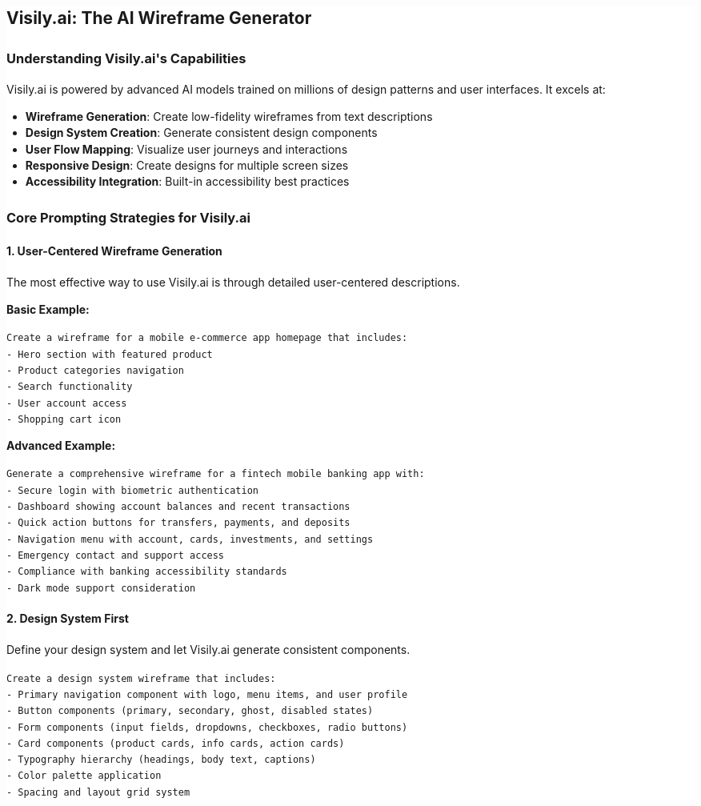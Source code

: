 
## Visily.ai: The AI Wireframe Generator

### Understanding Visily.ai's Capabilities

Visily.ai is powered by advanced AI models trained on millions of design patterns and user interfaces. It excels at:

- **Wireframe Generation**: Create low-fidelity wireframes from text descriptions
- **Design System Creation**: Generate consistent design components
- **User Flow Mapping**: Visualize user journeys and interactions
- **Responsive Design**: Create designs for multiple screen sizes
- **Accessibility Integration**: Built-in accessibility best practices

### Core Prompting Strategies for Visily.ai

#### 1. **User-Centered Wireframe Generation**

The most effective way to use Visily.ai is through detailed user-centered descriptions.

**Basic Example:**
```
Create a wireframe for a mobile e-commerce app homepage that includes:
- Hero section with featured product
- Product categories navigation
- Search functionality
- User account access
- Shopping cart icon
```

**Advanced Example:**
```
Generate a comprehensive wireframe for a fintech mobile banking app with:
- Secure login with biometric authentication
- Dashboard showing account balances and recent transactions
- Quick action buttons for transfers, payments, and deposits
- Navigation menu with account, cards, investments, and settings
- Emergency contact and support access
- Compliance with banking accessibility standards
- Dark mode support consideration
```

#### 2. **Design System First**

Define your design system and let Visily.ai generate consistent components.

```
Create a design system wireframe that includes:
- Primary navigation component with logo, menu items, and user profile
- Button components (primary, secondary, ghost, disabled states)
- Form components (input fields, dropdowns, checkboxes, radio buttons)
- Card components (product cards, info cards, action cards)
- Typography hierarchy (headings, body text, captions)
- Color palette application
- Spacing and layout grid system
```
